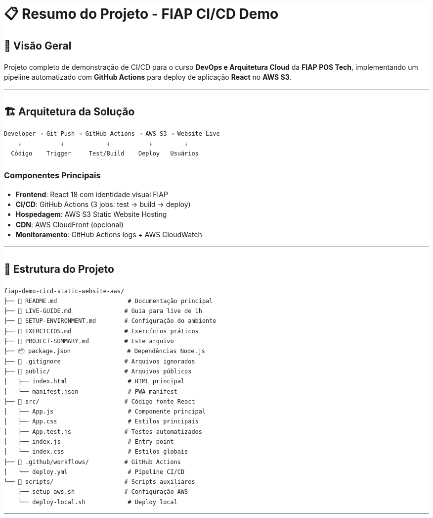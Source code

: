 # 📋 Resumo do Projeto - FIAP CI/CD Demo

## 🎯 **Visão Geral**

Projeto completo de demonstração de CI/CD para o curso **DevOps e Arquitetura Cloud** da **FIAP POS Tech**, implementando um pipeline automatizado com **GitHub Actions** para deploy de aplicação **React** no **AWS S3**.

---

## 🏗️ **Arquitetura da Solução**

```
Developer → Git Push → GitHub Actions → AWS S3 → Website Live
    ↓           ↓            ↓           ↓         ↓
  Código    Trigger     Test/Build    Deploy   Usuários
```

### **Componentes Principais**
- **Frontend**: React 18 com identidade visual FIAP
- **CI/CD**: GitHub Actions (3 jobs: test → build → deploy)
- **Hospedagem**: AWS S3 Static Website Hosting
- **CDN**: AWS CloudFront (opcional)
- **Monitoramento**: GitHub Actions logs + AWS CloudWatch

---

## 📁 **Estrutura do Projeto**

```
fiap-demo-cicd-static-website-aws/
├── 📄 README.md                    # Documentação principal
├── 📄 LIVE-GUIDE.md               # Guia para live de 1h
├── 📄 SETUP-ENVIRONMENT.md        # Configuração do ambiente
├── 📄 EXERCICIOS.md               # Exercícios práticos
├── 📄 PROJECT-SUMMARY.md          # Este arquivo
├── 📦 package.json                # Dependências Node.js
├── 🔧 .gitignore                  # Arquivos ignorados
├── 📁 public/                     # Arquivos públicos
│   ├── index.html                 # HTML principal
│   └── manifest.json              # PWA manifest
├── 📁 src/                        # Código fonte React
│   ├── App.js                     # Componente principal
│   ├── App.css                    # Estilos principais
│   ├── App.test.js               # Testes automatizados
│   ├── index.js                   # Entry point
│   └── index.css                  # Estilos globais
├── 📁 .github/workflows/          # GitHub Actions
│   └── deploy.yml                 # Pipeline CI/CD
└── 📁 scripts/                    # Scripts auxiliares
    ├── setup-aws.sh              # Configuração AWS
    └── deploy-local.sh            # Deploy local
```

---